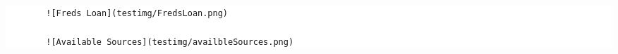             ![Freds Loan](testimg/FredsLoan.png)

            ![Available Sources](testimg/availbleSources.png)
        
